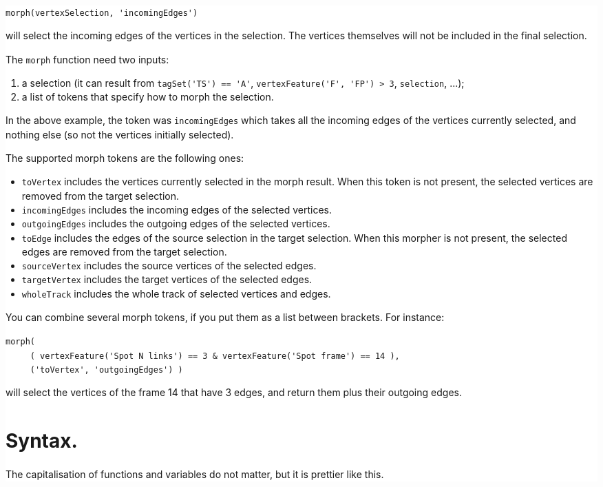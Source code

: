 `morph(vertexSelection, 'incomingEdges')`

will select the incoming edges of the vertices in the selection. The vertices themselves will not be included in the final selection.

The `morph` function need two inputs:

1. a selection (it can result from `tagSet('TS') == 'A'`, `vertexFeature('F', 'FP') > 3`, `selection`, ...);
2. a list of tokens that specify how to morph the selection.

In the above example, the token was `incomingEdges` which takes all the incoming edges of the vertices currently selected, and nothing else (so not the vertices initially selected).

The supported morph tokens are the following ones:

- `toVertex` includes the vertices currently selected in the morph result. When this token is not present, the selected vertices are removed from the target selection.
- `incomingEdges` includes the incoming edges of the selected vertices.
- `outgoingEdges` includes the outgoing edges of the selected vertices.
- `toEdge`  includes the edges of the source selection in the target selection. When this morpher is not present, the selected edges are removed from the target selection.
- `sourceVertex` includes the source vertices of the selected edges.
- `targetVertex` includes the target vertices of the selected edges.
- `wholeTrack` includes the whole track of selected vertices and edges.

You can combine several morph tokens, if you put them as a list between brackets. For instance:

```
morph(
     ( vertexFeature('Spot N links') == 3 & vertexFeature('Spot frame') == 14 ),
     ('toVertex', 'outgoingEdges') )
```

will select the vertices of the frame 14 that have 3 edges, and return them plus their outgoing edges.

# Syntax.

The capitalisation of functions and variables do not matter, but it is prettier like this.